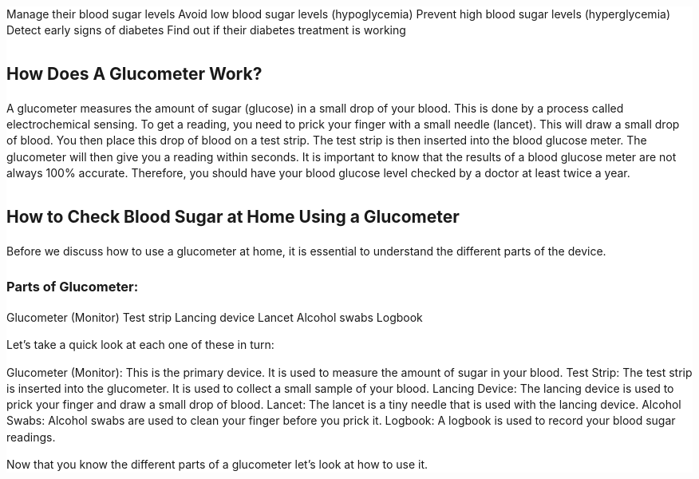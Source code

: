 
Manage their blood sugar levels
Avoid low blood sugar levels (hypoglycemia)
Prevent high blood sugar levels (hyperglycemia)
Detect early signs of diabetes
Find out if their diabetes treatment is working

 
## How Does A Glucometer Work?


A glucometer measures the amount of sugar (glucose) in a small drop of your blood. This is done by a process called electrochemical sensing.
To get a reading, you need to prick your finger with a small needle (lancet). This will draw a small drop of blood. You then place this drop of blood on a test strip. The test strip is then inserted into the blood glucose meter. The glucometer will then give you a reading within seconds.
It is important to know that the results of a blood glucose meter are not always 100% accurate. Therefore, you should have your blood glucose level checked by a doctor at least twice a year.

 
## How to Check Blood Sugar at Home Using a Glucometer


Before we discuss how to use a glucometer at home, it is essential to understand the different parts of the device.

 
### Parts of Glucometer:




 

Glucometer (Monitor)
Test strip
Lancing device
Lancet
Alcohol swabs
Logbook



Let’s take a quick look at each one of these in turn:

 

Glucometer (Monitor): This is the primary device. It is used to measure the amount of sugar in your blood.
Test Strip: The test strip is inserted into the glucometer. It is used to collect a small sample of your blood.
Lancing Device: The lancing device is used to prick your finger and draw a small drop of blood.
Lancet: The lancet is a tiny needle that is used with the lancing device.
Alcohol Swabs: Alcohol swabs are used to clean your finger before you prick it.
Logbook: A logbook is used to record your blood sugar readings.



Now that you know the different parts of a glucometer let’s look at how to use it.
